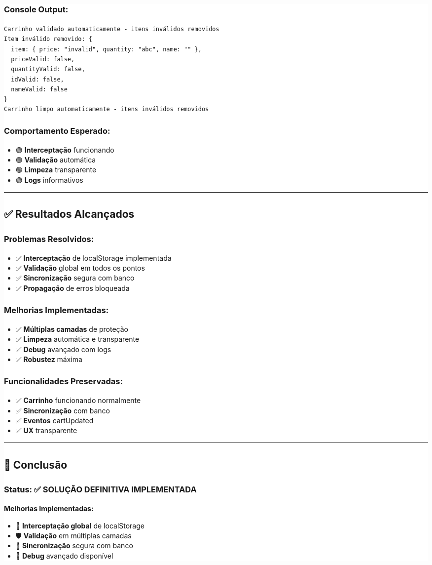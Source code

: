 ### **Console Output:**
```
Carrinho validado automaticamente - itens inválidos removidos
Item inválido removido: {
  item: { price: "invalid", quantity: "abc", name: "" },
  priceValid: false,
  quantityValid: false,
  idValid: false,
  nameValid: false
}
Carrinho limpo automaticamente - itens inválidos removidos
```

### **Comportamento Esperado:**
- 🟢 **Interceptação** funcionando
- 🟢 **Validação** automática
- 🟢 **Limpeza** transparente
- 🟢 **Logs** informativos

---

## ✅ **Resultados Alcançados**

### **Problemas Resolvidos:**
- ✅ **Interceptação** de localStorage implementada
- ✅ **Validação** global em todos os pontos
- ✅ **Sincronização** segura com banco
- ✅ **Propagação** de erros bloqueada

### **Melhorias Implementadas:**
- ✅ **Múltiplas camadas** de proteção
- ✅ **Limpeza** automática e transparente
- ✅ **Debug** avançado com logs
- ✅ **Robustez** máxima

### **Funcionalidades Preservadas:**
- ✅ **Carrinho** funcionando normalmente
- ✅ **Sincronização** com banco
- ✅ **Eventos** cartUpdated
- ✅ **UX** transparente

---

## 🎉 **Conclusão**

### **Status: ✅ SOLUÇÃO DEFINITIVA IMPLEMENTADA**

**Melhorias Implementadas:**
- 🔧 **Interceptação global** de localStorage
- 🛡️ **Validação** em múltiplas camadas
- 🔄 **Sincronização** segura com banco
- 🧪 **Debug** avançado disponível
